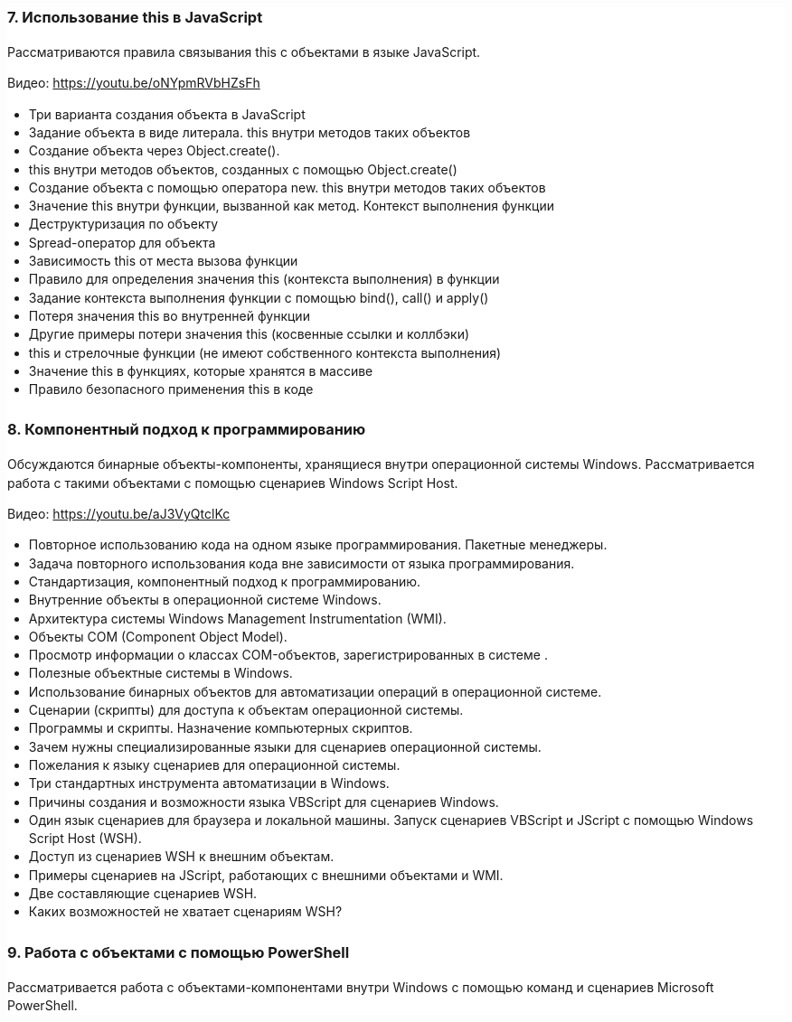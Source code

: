 ### 7. Использование this в JavaScript
Рассматриваются правила связывания this с объектами в языке JavaScript. 

Видео: https://youtu.be/oNYpmRVbHZsFh
* Три варианта создания объекта в JavaScript
* Задание объекта в виде литерала. this внутри методов таких объектов
* Создание объекта через Object.create().
* this внутри методов объектов, созданных с помощью Object.create()
* Создание объекта с помощью оператора new. this внутри методов таких объектов
* Значение this внутри функции, вызванной как метод. Контекст выполнения функции
* Деструктуризация по объекту
* Spread-оператор для объекта
* Зависимость this от места вызова функции
* Правило для определения значения this (контекста выполнения) в функции
* Задание контекста выполнения функции с помощью bind(), call() и apply()
* Потеря значения this во внутренней функции
* Другие примеры потери значения this (косвенные ссылки и коллбэки)
* this и стрелочные функции (не имеют собственного контекста выполнения)
* Значение this в функциях, которые хранятся в массиве
* Правило безопасного применения this в коде

### 8. Компонентный подход к программированию
Обсуждаются бинарные объекты-компоненты, хранящиеся внутри операционной системы Windows. Рассматривается работа с такими объектами с помощью сценариев Windows Script Host. 

Видео: https://youtu.be/aJ3VyQtclKc
* Повторное использованию кода на одном языке программирования. Пакетные менеджеры.  
* Задача повторного использования кода вне зависимости от языка программирования.  
* Стандартизация, компонентный подход к программированию.  
* Внутренние объекты в операционной системе Windows.  
* Архитектура системы Windows Management Instrumentation (WMI).  
* Объекты COM (Component Object Model).  
* Просмотр информации о классах COM-объектов, зарегистрированных в системе .  
* Полезные объектные системы в Windows.  
* Использование бинарных объектов для автоматизации операций в операционной системе.  
* Сценарии (скрипты) для доступа к объектам операционной системы.  
* Программы и скрипты. Назначение компьютерных скриптов.  
* Зачем нужны специализированные языки для сценариев операционной системы.  
* Пожелания к языку сценариев для операционной системы.  
* Три стандартных инструмента автоматизации в Windows.  
* Причины создания и возможности языка VBScript для сценариев Windows.  
* Один язык сценариев для браузера и локальной машины. Запуск сценариев VBScript и JScript с помощью Windows Script Host (WSH).  
* Доступ из сценариев WSH к внешним объектам.  
* Примеры сценариев на JScript, работающих с внешними объектами и WMI.  
* Две составляющие сценариев WSH.  
* Каких возможностей не хватает сценариям WSH? 

### 9. Работа с объектами с помощью PowerShell
Рассматривается работа с объектами-компонентами внутри Windows с помощью команд и сценариев Microsoft PowerShell. 
